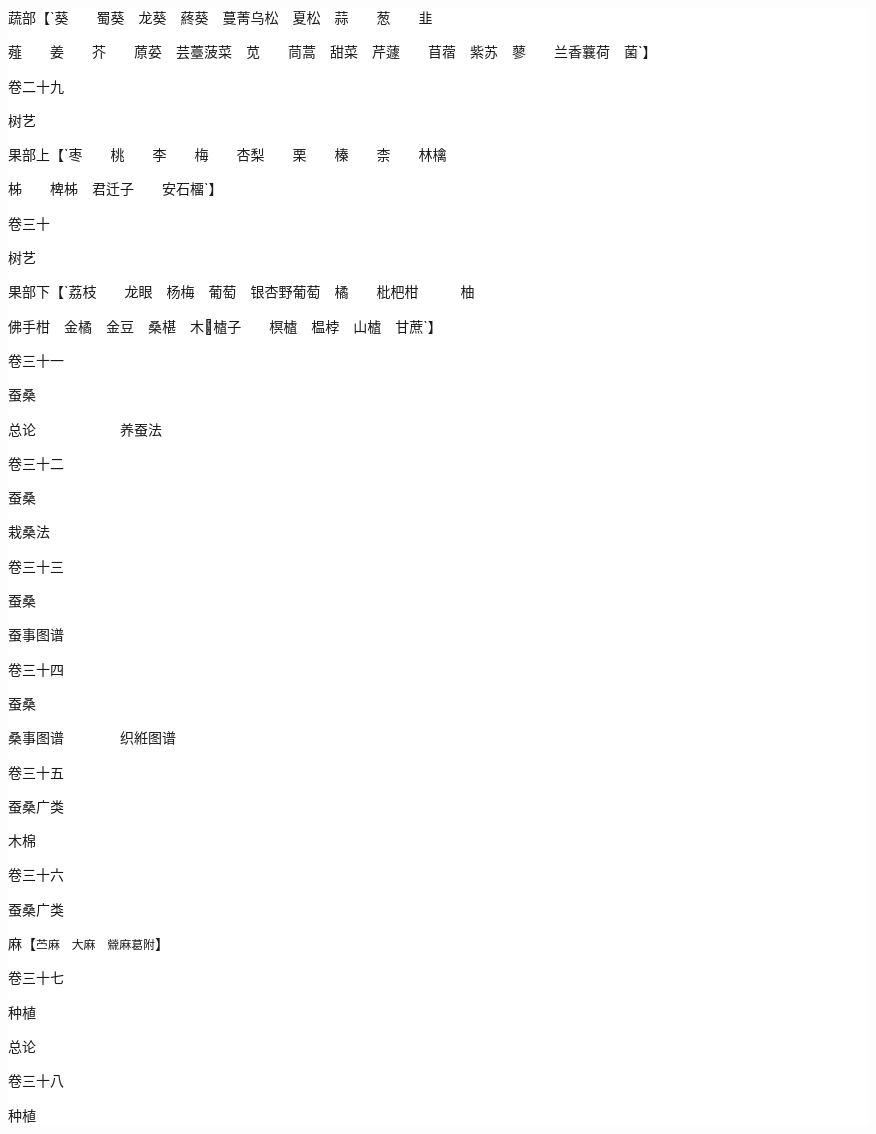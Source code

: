 蔬部【`葵　　蜀葵　龙葵　蔠葵　蔓菁乌松　夏松　蒜　　葱　　韭  

薤　　姜　　芥　　蒝荽　芸薹菠菜　苋　　茼蒿　甜菜　芹蘧　　苜蓿　紫苏　蓼　　兰香蘘荷　菌`】  

卷二十九  

树艺  

果部上【`枣　　桃　　李　　梅　　杏梨　　栗　　榛　　柰　　林檎  

柹　　椑柹　君迁子　　安石橊`】  

卷三十  

树艺  

果部下【`荔枝　　龙眼　杨梅　葡萄　银杏野葡萄　橘　　枇杷柑　　　柚  

佛手柑　金橘　金豆　桑椹　木樝子　　榠樝　榅桲　山樝　甘蔗`】  

卷三十一  

蚕桑  

总论　　　　　　养蚕法  

卷三十二  

蚕桑  

栽桑法  

卷三十三  

蚕桑  

蚕事图谱  

卷三十四  

蚕桑  

桑事图谱　　　　织絍图谱  

卷三十五  

蚕桑广类  

木棉  

卷三十六  

蚕桑广类  

麻【`苎麻　大麻　檾麻葛附`】  

卷三十七  

种植  

总论  

卷三十八  

种植  
